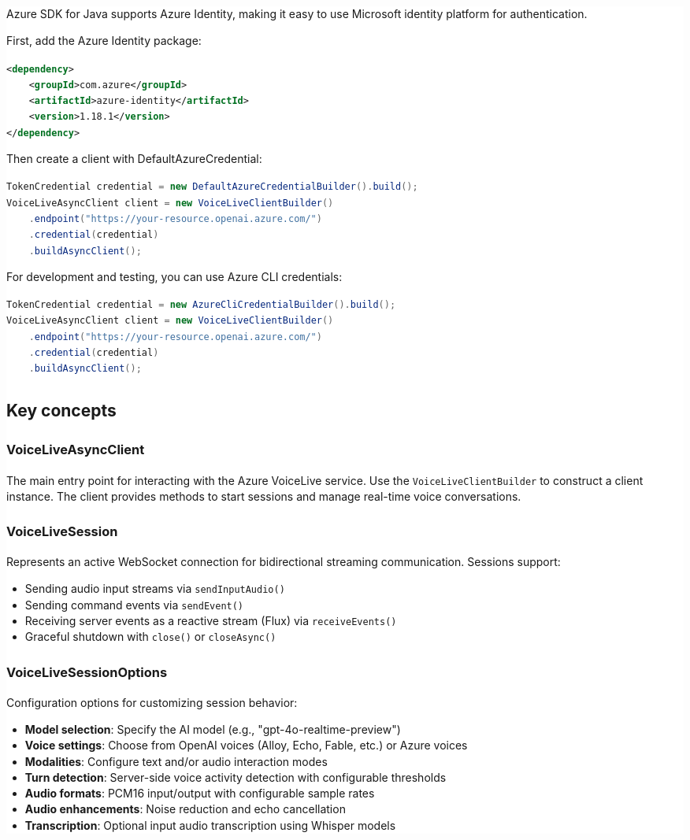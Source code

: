 Azure SDK for Java supports Azure Identity, making it easy to use Microsoft identity platform for authentication.

First, add the Azure Identity package:

[//]: # ({x-version-update-start;com.azure:azure-identity;dependency})
```xml
<dependency>
    <groupId>com.azure</groupId>
    <artifactId>azure-identity</artifactId>
    <version>1.18.1</version>
</dependency>
```
[//]: # ({x-version-update-end})

Then create a client with DefaultAzureCredential:

```java
TokenCredential credential = new DefaultAzureCredentialBuilder().build();
VoiceLiveAsyncClient client = new VoiceLiveClientBuilder()
    .endpoint("https://your-resource.openai.azure.com/")
    .credential(credential)
    .buildAsyncClient();
```

For development and testing, you can use Azure CLI credentials:

```java
TokenCredential credential = new AzureCliCredentialBuilder().build();
VoiceLiveAsyncClient client = new VoiceLiveClientBuilder()
    .endpoint("https://your-resource.openai.azure.com/")
    .credential(credential)
    .buildAsyncClient();
```

## Key concepts

### VoiceLiveAsyncClient

The main entry point for interacting with the Azure VoiceLive service. Use the `VoiceLiveClientBuilder` to construct a client instance. The client provides methods to start sessions and manage real-time voice conversations.

### VoiceLiveSession

Represents an active WebSocket connection for bidirectional streaming communication. Sessions support:
- Sending audio input streams via `sendInputAudio()`
- Sending command events via `sendEvent()`
- Receiving server events as a reactive stream (Flux) via `receiveEvents()`
- Graceful shutdown with `close()` or `closeAsync()`

### VoiceLiveSessionOptions

Configuration options for customizing session behavior:
- **Model selection**: Specify the AI model (e.g., "gpt-4o-realtime-preview")
- **Voice settings**: Choose from OpenAI voices (Alloy, Echo, Fable, etc.) or Azure voices
- **Modalities**: Configure text and/or audio interaction modes
- **Turn detection**: Server-side voice activity detection with configurable thresholds
- **Audio formats**: PCM16 input/output with configurable sample rates
- **Audio enhancements**: Noise reduction and echo cancellation
- **Transcription**: Optional input audio transcription using Whisper models


[//]: # ({x-version-update-start;com.azure:azure-ai-voicelive;current})
[product_documentation]: https://azure.microsoft.com/services/
[docs]: https://azure.github.io/azure-sdk-for-java/
[jdk]: https://learn.microsoft.com/azure/developer/java/fundamentals/
[azure_subscription]: https://azure.microsoft.com/free/
[azure_identity]: https://github.com/Azure/azure-sdk-for-java/blob/main/sdk/identity/azure-identity